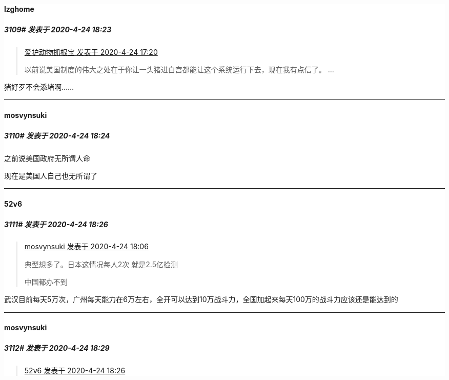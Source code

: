 ####  lzghome  
##### 3109#       发表于 2020-4-24 18:23



<blockquote><a href="httphttps://bbs.saraba1st.com/2b/forum.php?mod=redirect&amp;goto=findpost&amp;pid=47192538&amp;ptid=1925105" target="_blank">爱护动物抓根宝 发表于 2020-4-24 17:20</a>

以前说美国制度的伟大之处在于你让一头猪进白宫都能让这个系统运行下去，现在我有点信了。 ...</blockquote>
猪好歹不会添堵啊……







-----

####  mosvynsuki  
##### 3110#       发表于 2020-4-24 18:24




之前说美国政府无所谓人命


现在是美国人自己也无所谓了







-----

####  52v6  
##### 3111#       发表于 2020-4-24 18:26



<blockquote><a href="httphttps://bbs.saraba1st.com/2b/forum.php?mod=redirect&amp;goto=findpost&amp;pid=47193072&amp;ptid=1925105" target="_blank">mosvynsuki 发表于 2020-4-24 18:06</a>

典型想多了。日本这情况每人2次 就是2.5亿检测


中国都办不到</blockquote>
武汉目前每天5万次，广州每天能力在6万左右，全开可以达到10万战斗力，全国加起来每天100万的战斗力应该还是能达到的







-----

####  mosvynsuki  
##### 3112#       发表于 2020-4-24 18:29



<blockquote><a href="httphttps://bbs.saraba1st.com/2b/forum.php?mod=redirect&amp;goto=findpost&amp;pid=47193314&amp;ptid=1925105" target="_blank">52v6 发表于 2020-4-24 18:26</a>
